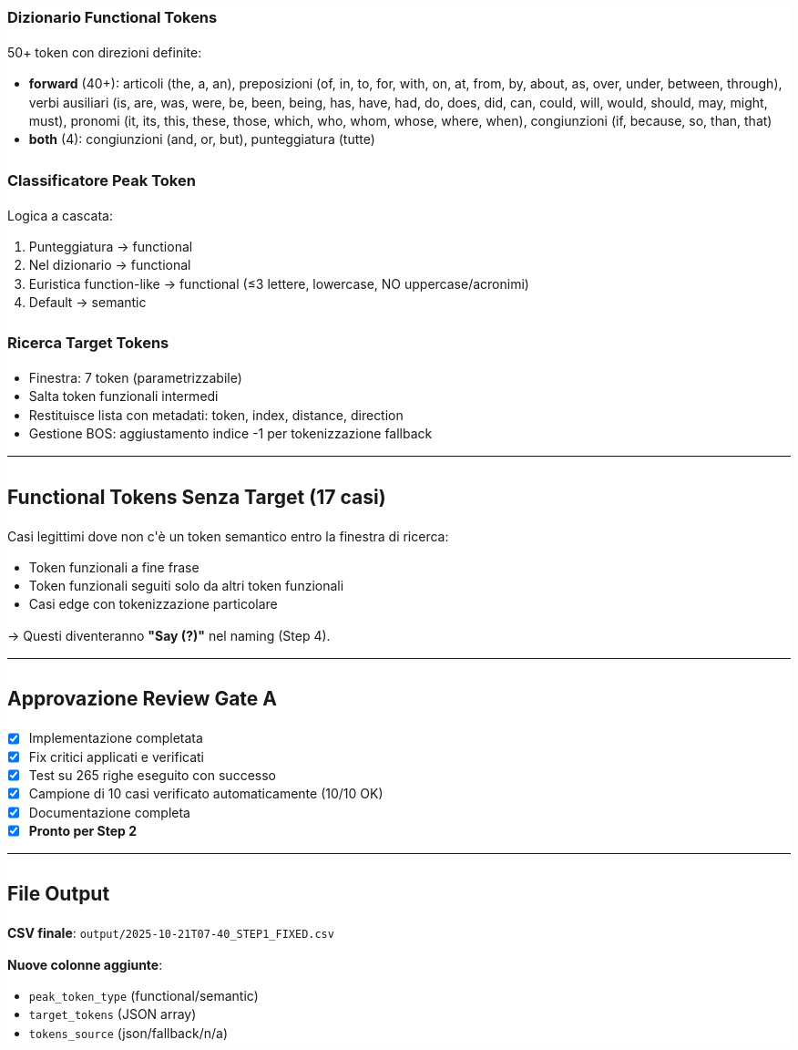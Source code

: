 ### Dizionario Functional Tokens
50+ token con direzioni definite:
- **forward** (40+): articoli (the, a, an), preposizioni (of, in, to, for, with, on, at, from, by, about, as, over, under, between, through), verbi ausiliari (is, are, was, were, be, been, being, has, have, had, do, does, did, can, could, will, would, should, may, might, must), pronomi (it, its, this, these, those, which, who, whom, whose, where, when), congiunzioni (if, because, so, than, that)
- **both** (4): congiunzioni (and, or, but), punteggiatura (tutte)

### Classificatore Peak Token
Logica a cascata:
1. Punteggiatura → functional
2. Nel dizionario → functional
3. Euristica function-like → functional (≤3 lettere, lowercase, NO uppercase/acronimi)
4. Default → semantic

### Ricerca Target Tokens
- Finestra: 7 token (parametrizzabile)
- Salta token funzionali intermedi
- Restituisce lista con metadati: token, index, distance, direction
- Gestione BOS: aggiustamento indice -1 per tokenizzazione fallback

---

## Functional Tokens Senza Target (17 casi)

Casi legittimi dove non c'è un token semantico entro la finestra di ricerca:
- Token funzionali a fine frase
- Token funzionali seguiti solo da altri token funzionali
- Casi edge con tokenizzazione particolare

→ Questi diventeranno **"Say (?)"** nel naming (Step 4).

---

## Approvazione Review Gate A

- [x] Implementazione completata
- [x] Fix critici applicati e verificati
- [x] Test su 265 righe eseguito con successo
- [x] Campione di 10 casi verificato automaticamente (10/10 OK)
- [x] Documentazione completa
- [x] **Pronto per Step 2**

---

## File Output

**CSV finale**: `output/2025-10-21T07-40_STEP1_FIXED.csv`

**Nuove colonne aggiunte**:
- `peak_token_type` (functional/semantic)
- `target_tokens` (JSON array)
- `tokens_source` (json/fallback/n/a)
